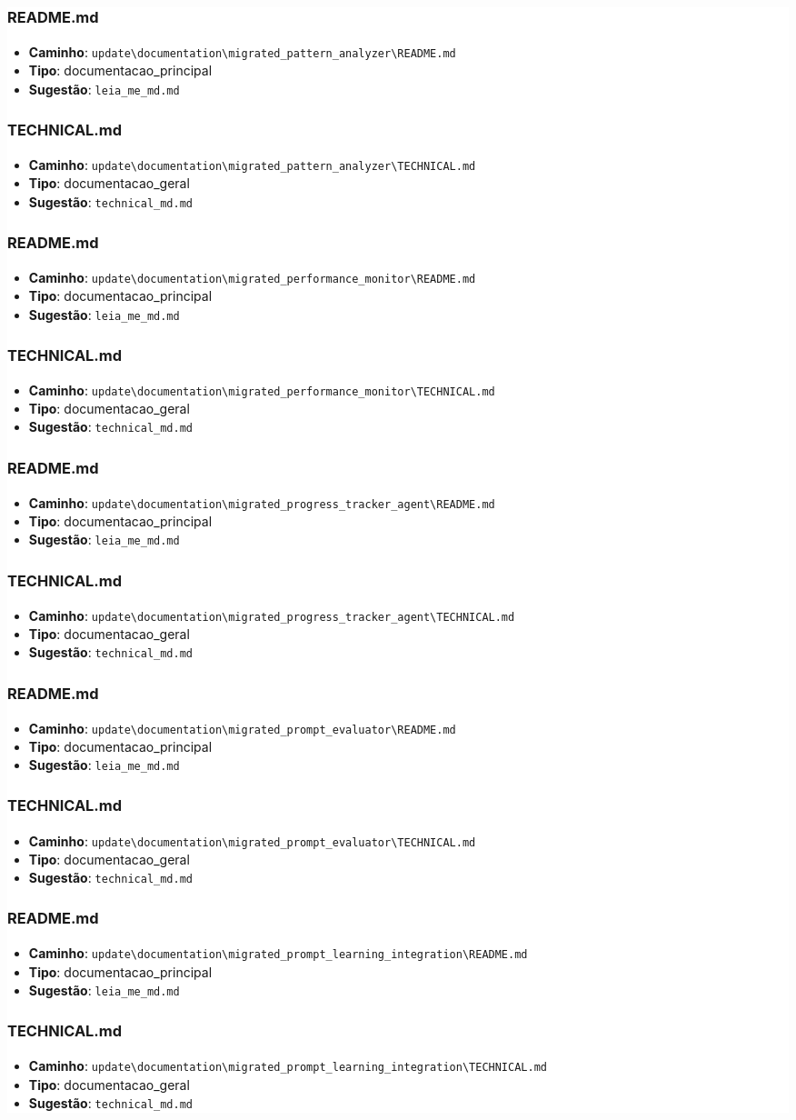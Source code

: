 ### README.md
- **Caminho**: `update\documentation\migrated_pattern_analyzer\README.md`
- **Tipo**: documentacao_principal
- **Sugestão**: `leia_me_md.md`

### TECHNICAL.md
- **Caminho**: `update\documentation\migrated_pattern_analyzer\TECHNICAL.md`
- **Tipo**: documentacao_geral
- **Sugestão**: `technical_md.md`

### README.md
- **Caminho**: `update\documentation\migrated_performance_monitor\README.md`
- **Tipo**: documentacao_principal
- **Sugestão**: `leia_me_md.md`

### TECHNICAL.md
- **Caminho**: `update\documentation\migrated_performance_monitor\TECHNICAL.md`
- **Tipo**: documentacao_geral
- **Sugestão**: `technical_md.md`

### README.md
- **Caminho**: `update\documentation\migrated_progress_tracker_agent\README.md`
- **Tipo**: documentacao_principal
- **Sugestão**: `leia_me_md.md`

### TECHNICAL.md
- **Caminho**: `update\documentation\migrated_progress_tracker_agent\TECHNICAL.md`
- **Tipo**: documentacao_geral
- **Sugestão**: `technical_md.md`

### README.md
- **Caminho**: `update\documentation\migrated_prompt_evaluator\README.md`
- **Tipo**: documentacao_principal
- **Sugestão**: `leia_me_md.md`

### TECHNICAL.md
- **Caminho**: `update\documentation\migrated_prompt_evaluator\TECHNICAL.md`
- **Tipo**: documentacao_geral
- **Sugestão**: `technical_md.md`

### README.md
- **Caminho**: `update\documentation\migrated_prompt_learning_integration\README.md`
- **Tipo**: documentacao_principal
- **Sugestão**: `leia_me_md.md`

### TECHNICAL.md
- **Caminho**: `update\documentation\migrated_prompt_learning_integration\TECHNICAL.md`
- **Tipo**: documentacao_geral
- **Sugestão**: `technical_md.md`
